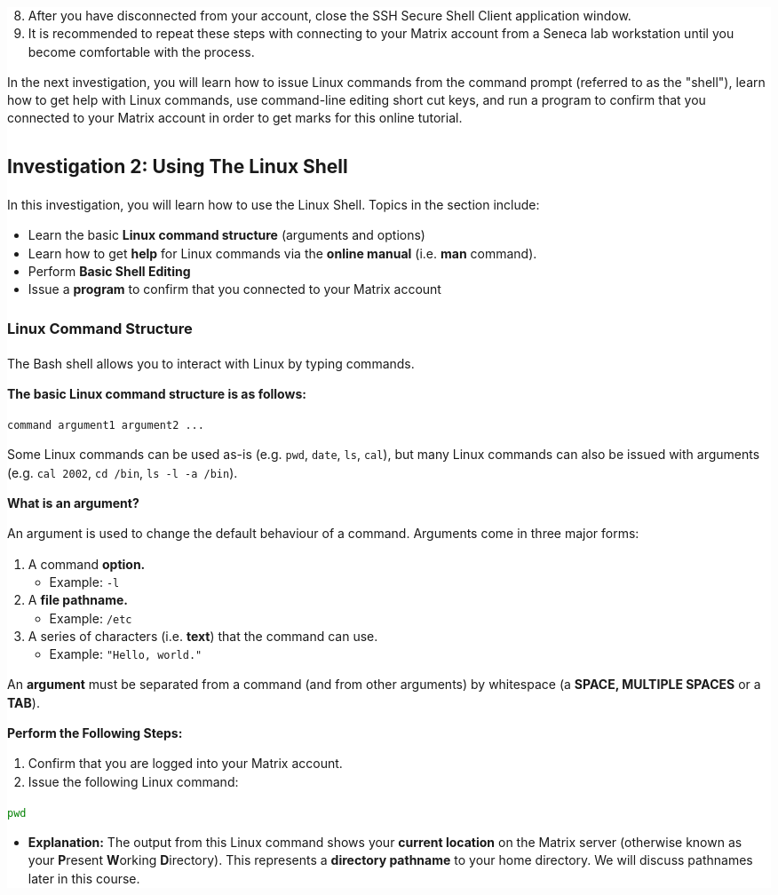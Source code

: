 8. After you have disconnected from your account, close the SSH Secure Shell Client application window.
9. It is recommended to repeat these steps with connecting to your Matrix account from a Seneca lab workstation until you become comfortable with the process.

In the next investigation, you will learn how to issue Linux commands from the command prompt (referred to as the "shell"), learn how to get help with Linux commands, use command-line editing short cut keys, and run a program to confirm that you connected to your Matrix account in order to get marks for this online tutorial.

## Investigation 2: Using The Linux Shell

In this investigation, you will learn how to use the Linux Shell. Topics in the section include:

- Learn the basic **Linux command structure** (arguments and options)
- Learn how to get **help** for Linux commands via the **online manual** (i.e. **man** command).
- Perform **Basic Shell Editing**
- Issue a **program** to confirm that you connected to your Matrix account

### Linux Command Structure

The Bash shell allows you to interact with Linux by typing commands.

**The basic Linux command structure is as follows:**

`command argument1 argument2 ...`

Some Linux commands can be used as-is (e.g. `pwd`, `date`, `ls`, `cal`), but many Linux commands can also be issued with arguments (e.g. `cal 2002`, `cd /bin`, `ls -l -a /bin`).

**What is an argument?**

An argument is used to change the default behaviour of a command. Arguments come in three major forms:

1. A command **option.**
   - Example: `-l`
2. A **file pathname.**
   - Example: `/etc`
3. A series of characters (i.e. **text**) that the command can use.
   - Example: `"Hello, world."`

An **argument** must be separated from a command (and from other arguments) by whitespace (a **SPACE, MULTIPLE SPACES** or a **TAB**).

**Perform the Following Steps:**

1. Confirm that you are logged into your Matrix account.
2. Issue the following Linux command:

```bash
pwd
```

- **Explanation:** The output from this Linux command shows your **current location** on the Matrix server (otherwise known as your **P**resent **W**orking **D**irectory). This represents a **directory pathname** to your home directory. We will discuss pathnames later in this course.
